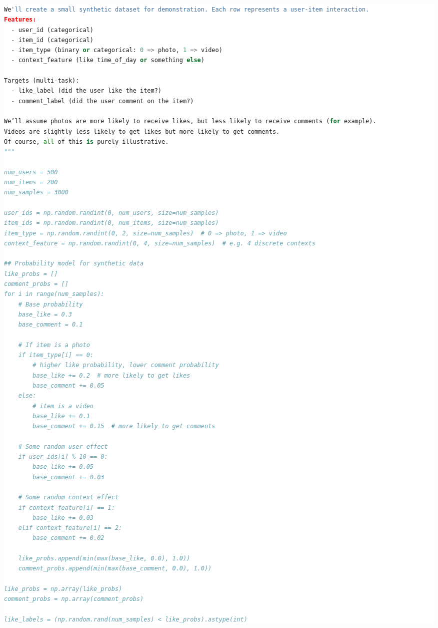 ```python
We'll create a small synthetic dataset for demonstration. Each row represents a user-item interaction.  
Features:  
  - user_id (categorical)  
  - item_id (categorical)  
  - item_type (binary or categorical: 0 => photo, 1 => video)  
  - context_feature (like time_of_day or something else)  

Targets (multi-task):  
  - like_label (did the user like the item?)  
  - comment_label (did the user comment on the item?)  

We’ll assume photos are more likely to receive likes, but less likely to receive comments (for example).  
Videos are slightly less likely to get likes but more likely to get comments.  
Of course, all of this is purely illustrative.
"""

num_users = 500
num_items = 200
num_samples = 3000

user_ids = np.random.randint(0, num_users, size=num_samples)
item_ids = np.random.randint(0, num_items, size=num_samples)
item_type = np.random.randint(0, 2, size=num_samples)  # 0 => photo, 1 => video
context_feature = np.random.randint(0, 4, size=num_samples)  # e.g. 4 discrete contexts

## Probability model for synthetic data
like_probs = []
comment_probs = []
for i in range(num_samples):
    # Base probability
    base_like = 0.3
    base_comment = 0.1

    # If item is a photo
    if item_type[i] == 0:
        # higher like probability, lower comment probability
        base_like += 0.2  # more likely to get likes
        base_comment += 0.05
    else:
        # item is a video
        base_like += 0.1
        base_comment += 0.15  # more likely to get comments
    
    # Some random user effect
    if user_ids[i] % 10 == 0:
        base_like += 0.05
        base_comment += 0.03

    # Some random context effect
    if context_feature[i] == 1:
        base_like += 0.03
    elif context_feature[i] == 2:
        base_comment += 0.02
    
    like_probs.append(min(max(base_like, 0.0), 1.0))
    comment_probs.append(min(max(base_comment, 0.0), 1.0))

like_probs = np.array(like_probs)
comment_probs = np.array(comment_probs)

like_labels = (np.random.rand(num_samples) < like_probs).astype(int)
```